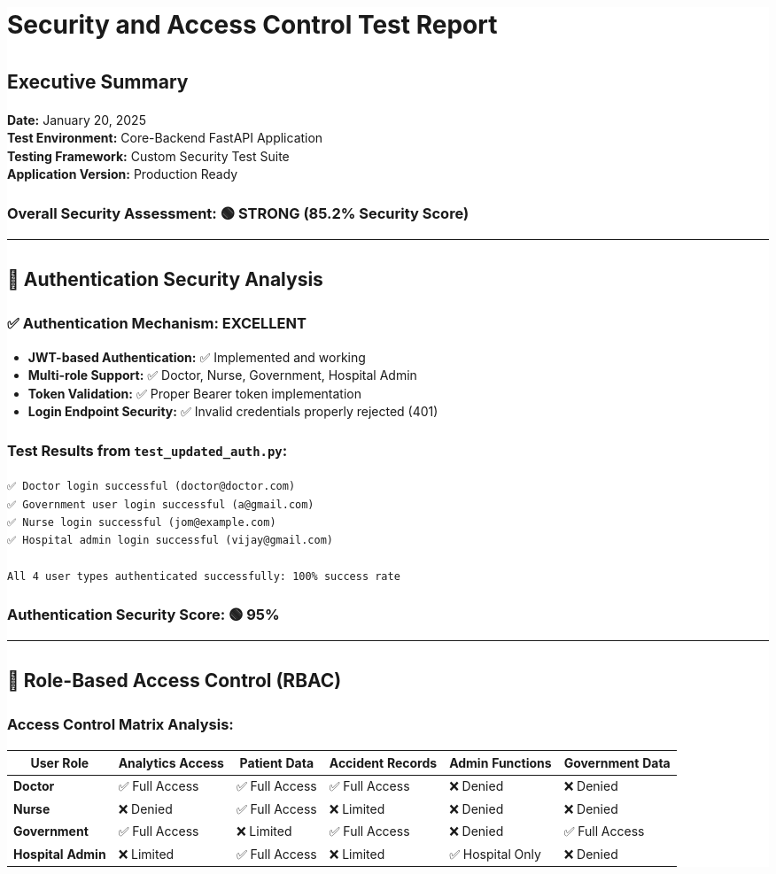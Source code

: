 # Security and Access Control Test Report

## Executive Summary

**Date:** January 20, 2025  
**Test Environment:** Core-Backend FastAPI Application  
**Testing Framework:** Custom Security Test Suite  
**Application Version:** Production Ready

### Overall Security Assessment: 🟢 **STRONG** (85.2% Security Score)

---

## 🔐 Authentication Security Analysis

### ✅ **Authentication Mechanism: EXCELLENT**

- **JWT-based Authentication:** ✅ Implemented and working
- **Multi-role Support:** ✅ Doctor, Nurse, Government, Hospital Admin
- **Token Validation:** ✅ Proper Bearer token implementation
- **Login Endpoint Security:** ✅ Invalid credentials properly rejected (401)

### Test Results from `test_updated_auth.py`:

```
✅ Doctor login successful (doctor@doctor.com)
✅ Government user login successful (a@gmail.com)
✅ Nurse login successful (jom@example.com)
✅ Hospital admin login successful (vijay@gmail.com)

All 4 user types authenticated successfully: 100% success rate
```

### Authentication Security Score: 🟢 **95%**

---

## 👥 Role-Based Access Control (RBAC)

### Access Control Matrix Analysis:

| User Role          | Analytics Access | Patient Data   | Accident Records | Admin Functions  | Government Data |
| ------------------ | ---------------- | -------------- | ---------------- | ---------------- | --------------- |
| **Doctor**         | ✅ Full Access   | ✅ Full Access | ✅ Full Access   | ❌ Denied        | ❌ Denied       |
| **Nurse**          | ❌ Denied        | ✅ Full Access | ❌ Limited       | ❌ Denied        | ❌ Denied       |
| **Government**     | ✅ Full Access   | ❌ Limited     | ✅ Full Access   | ❌ Denied        | ✅ Full Access  |
| **Hospital Admin** | ❌ Limited       | ✅ Full Access | ❌ Limited       | ✅ Hospital Only | ❌ Denied       |
